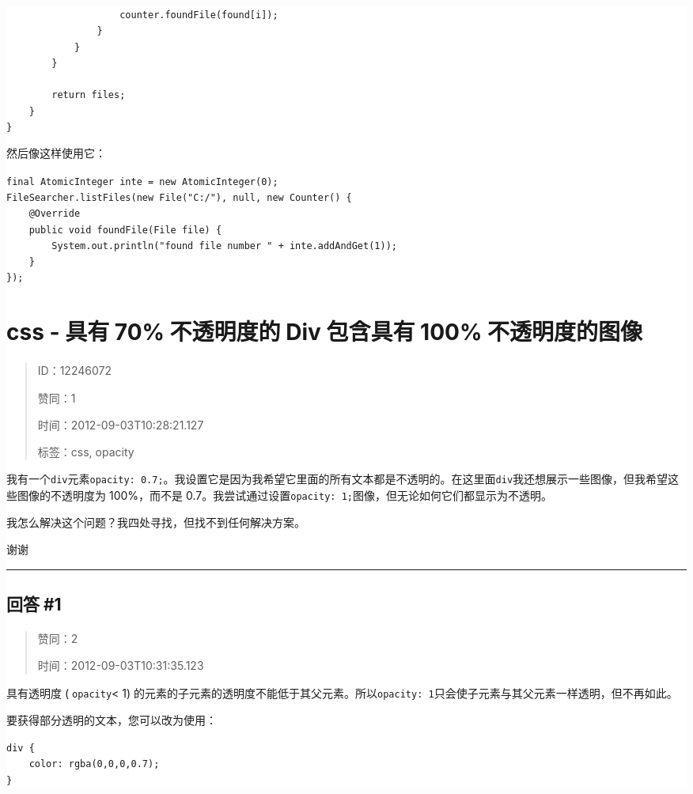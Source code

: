 ```
                    counter.foundFile(found[i]);
                }
            }
        }

        return files;
    }
} 
```

然后像这样使用它：

```
final AtomicInteger inte = new AtomicInteger(0);
FileSearcher.listFiles(new File("C:/"), null, new Counter() {
    @Override
    public void foundFile(File file) {
        System.out.println("found file number " + inte.addAndGet(1));
    }
}); 
```

# css - 具有 70% 不透明度的 Div 包含具有 100% 不透明度的图像

> ID：12246072
> 
> 赞同：1
> 
> 时间：2012-09-03T10:28:21.127
> 
> 标签：css, opacity

我有一个`div`元素`opacity: 0.7;`。我设置它是因为我希望它里面的所有文本都是不透明的。在这里面`div`我还想展示一些图像，但我希望这些图像的不透明度为 100%，而不是 0.7。我尝试通过设置`opacity: 1;`图像，但无论如何它们都显示为不透明。

我怎么解决这个问题？我四处寻找，但找不到任何解决方案。

谢谢

* * *

## 回答 #1

> 赞同：2
> 
> 时间：2012-09-03T10:31:35.123

具有透明度 ( `opacity`< 1) 的元素的子元素的透明度不能低于其父元素。所以`opacity: 1`只会使子元素与其父元素一样透明，但不再如此。

要获得部分透明的文本，您可以改为使用：

```
div {
    color: rgba(0,0,0,0.7);
} 
```
